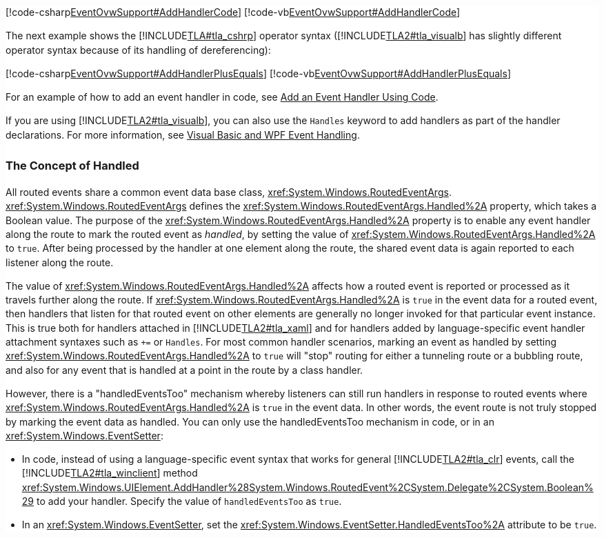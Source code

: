  [!code-csharp[EventOvwSupport#AddHandlerCode](../../../../samples/snippets/csharp/VS_Snippets_Wpf/EventOvwSupport/CSharp/default.xaml.cs#addhandlercode)]
 [!code-vb[EventOvwSupport#AddHandlerCode](../../../../samples/snippets/visualbasic/VS_Snippets_Wpf/EventOvwSupport/visualbasic/default.xaml.vb#addhandlercode)]  
  
 The next example shows the [!INCLUDE[TLA#tla_cshrp](../../../../includes/tlasharptla-cshrp-md.md)] operator syntax ([!INCLUDE[TLA2#tla_visualb](../../../../includes/tla2sharptla-visualb-md.md)] has slightly different operator syntax because of its handling of dereferencing):  
  
 [!code-csharp[EventOvwSupport#AddHandlerPlusEquals](../../../../samples/snippets/csharp/VS_Snippets_Wpf/EventOvwSupport/CSharp/default.xaml.cs#addhandlerplusequals)]
 [!code-vb[EventOvwSupport#AddHandlerPlusEquals](../../../../samples/snippets/visualbasic/VS_Snippets_Wpf/EventOvwSupport/visualbasic/default.xaml.vb#addhandlerplusequals)]  
  
 For an example of how to add an event handler in code, see [Add an Event Handler Using Code](../../../../docs/framework/wpf/advanced/how-to-add-an-event-handler-using-code.md).  
  
 If you are using [!INCLUDE[TLA2#tla_visualb](../../../../includes/tla2sharptla-visualb-md.md)], you can also use the `Handles` keyword to add handlers as part of the handler declarations. For more information, see [Visual Basic and WPF Event Handling](../../../../docs/framework/wpf/advanced/visual-basic-and-wpf-event-handling.md).  
  
<a name="concept_handled"></a>   
### The Concept of Handled  
 All routed events share a common event data base class, <xref:System.Windows.RoutedEventArgs>. <xref:System.Windows.RoutedEventArgs> defines the <xref:System.Windows.RoutedEventArgs.Handled%2A> property, which takes a Boolean value. The purpose of the <xref:System.Windows.RoutedEventArgs.Handled%2A> property is to enable any event handler along the route to mark the routed event as *handled*, by setting the value of <xref:System.Windows.RoutedEventArgs.Handled%2A> to `true`. After being processed by the handler at one element along the route, the shared event data is again reported to each listener along the route.  
  
 The value of <xref:System.Windows.RoutedEventArgs.Handled%2A> affects how a routed event is reported or processed as it travels further along the route. If <xref:System.Windows.RoutedEventArgs.Handled%2A> is `true` in the event data for a routed event, then handlers that listen for that routed event on other elements are generally no longer invoked for that particular event instance. This is true both for handlers attached in [!INCLUDE[TLA2#tla_xaml](../../../../includes/tla2sharptla-xaml-md.md)] and for handlers added by language-specific event handler attachment syntaxes such as `+=` or `Handles`. For most common handler scenarios, marking an event as handled by setting <xref:System.Windows.RoutedEventArgs.Handled%2A> to `true` will "stop" routing for either a tunneling route or a bubbling route, and also for any event that is handled at a point in the route by a class handler.  
  
 However, there is a "handledEventsToo" mechanism whereby listeners can still run handlers in response to routed events where <xref:System.Windows.RoutedEventArgs.Handled%2A> is `true` in the event data. In other words, the event route is not truly stopped by marking the event data as handled. You can only use the handledEventsToo mechanism in code, or in an <xref:System.Windows.EventSetter>:  
  
-   In code, instead of using a language-specific event syntax that works for general [!INCLUDE[TLA2#tla_clr](../../../../includes/tla2sharptla-clr-md.md)] events, call the [!INCLUDE[TLA2#tla_winclient](../../../../includes/tla2sharptla-winclient-md.md)] method <xref:System.Windows.UIElement.AddHandler%28System.Windows.RoutedEvent%2CSystem.Delegate%2CSystem.Boolean%29> to add your handler. Specify the value of `handledEventsToo` as `true`.  
  
-   In an <xref:System.Windows.EventSetter>, set the <xref:System.Windows.EventSetter.HandledEventsToo%2A> attribute to be `true`.  
  